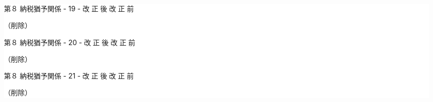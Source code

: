 


第８ 納税猶予関係 \- 19 -
改 正 後 改 正 前


（削除）
































第８ 納税猶予関係 \- 20 -
改 正 後 改 正 前


（削除）
































第８ 納税猶予関係 \- 21 -
改 正 後 改 正 前


（削除）


